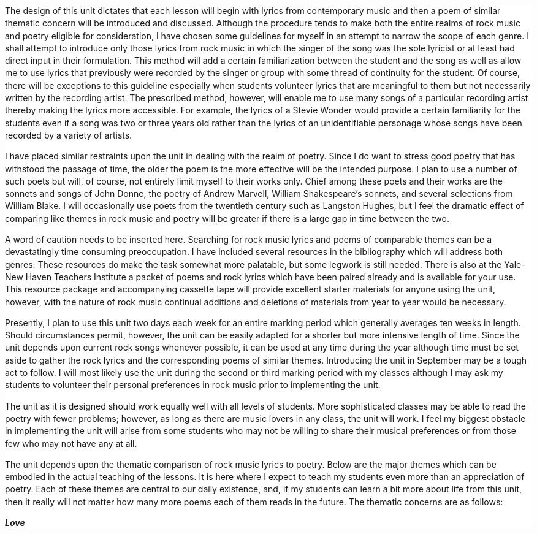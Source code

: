  The design of this unit dictates that each lesson will begin with lyrics from contemporary music and then a poem of similar thematic concern will be introduced and discussed. Although the procedure tends to make both the entire realms of rock music and poetry eligible for consideration, I have chosen some guidelines for myself in an attempt to narrow the scope of each genre. I shall attempt to introduce only those lyrics from rock music in which the singer of the song was the sole lyricist or at least had direct input in their formulation. This method will add a certain familiarization between the student and the song as well as allow me to use lyrics that previously were recorded by the singer or group with some thread of continuity for the student. Of course, there will be exceptions to this guideline especially when students volunteer lyrics that are meaningful to them but not necessarily written by the recording artist. The prescribed method, however, will enable me to use many songs of a particular recording artist thereby making the lyrics more accessible. For example, the lyrics of a Stevie Wonder would provide a certain familiarity for the students even if a song was two or three years old rather than the lyrics of an unidentifiable personage whose songs have been recorded by a variety of artists.
 <p>
  I have placed similar restraints upon the unit in dealing with the realm of poetry. Since I do want to stress good poetry that has withstood the passage of time, the older the poem is the more effective will be the intended purpose. I plan to use a number of such poets but will, of course, not entirely limit myself to their works only. Chief among these poets and their works are the sonnets and songs of John Donne, the poetry of Andrew Marvell, William Shakespeare’s sonnets, and several selections from William Blake. I will occasionally use poets from the twentieth century such as Langston Hughes, but I feel the dramatic effect of comparing like themes in rock music and poetry will be greater if there is a large gap in time between the two.
 </p>
 <p>
  A word of caution needs to be inserted here. Searching for rock music lyrics and poems of comparable themes can be a devastatingly time consuming preoccupation. I have included several resources in the bibliography which will address both genres. These resources do make the task somewhat more palatable, but some legwork is still needed. There is also at the Yale-New Haven Teachers Institute a packet of poems and rock lyrics which have been paired already and is available for your use. This resource package and accompanying cassette tape will provide excellent starter materials for anyone using the unit, however, with the nature of rock music continual additions and deletions of materials from year to year would be necessary.
 </p>
 <p>
  Presently, I plan to use this unit two days each week for an entire marking period which generally averages ten weeks in length. Should circumstances permit, however, the unit can be easily adapted for a shorter but more intensive length of time. Since the unit depends upon current rock songs whenever possible, it can be used at any time during the year although time must be set aside to gather the rock lyrics and the corresponding poems of similar themes. Introducing the unit in September may be a tough act to follow. I will most likely use the unit during the second or third marking period with my classes although I may ask my students to volunteer their personal preferences in rock music prior to implementing the unit.
 </p>
 <p>
  The unit as it is designed should work equally well with all levels of students. More sophisticated classes may be able to read the poetry with fewer problems; however, as long as there are music lovers in any class, the unit will work. I feel my biggest obstacle in implementing the unit will arise from some students who may not be willing to share their musical preferences or from those few who may not have any at all.
 </p>
 <p>
  The unit depends upon the thematic comparison of rock music lyrics to poetry. Below are the major themes which can be embodied in the actual teaching of the lessons. It is here where I expect to teach my students even more than an appreciation of poetry. Each of these themes are central to our daily existence, and, if my students can learn a bit more about life from this unit, then it really will not matter how many more poems each of them reads in the future. The thematic concerns are as follows:
 </p>
<p>
  <b>
   <i>
    Love
   </i>
